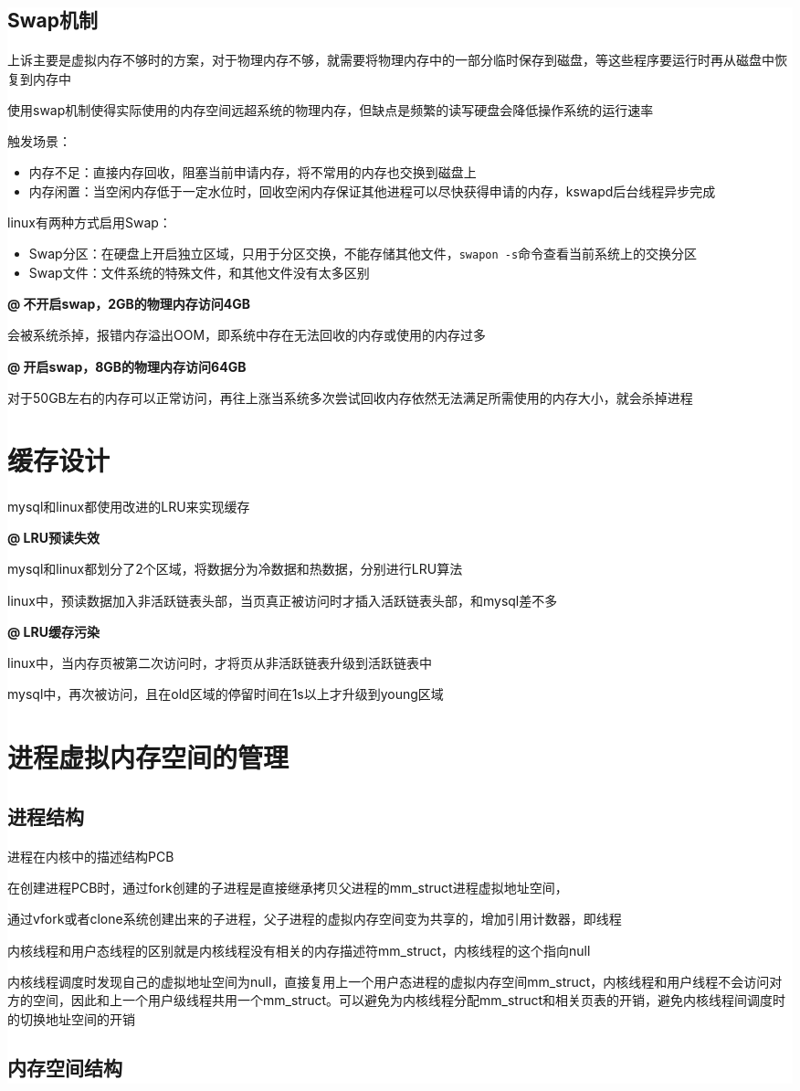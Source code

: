 ## Swap机制

上诉主要是虚拟内存不够时的方案，对于物理内存不够，就需要将物理内存中的一部分临时保存到磁盘，等这些程序要运行时再从磁盘中恢复到内存中

使用swap机制使得实际使用的内存空间远超系统的物理内存，但缺点是频繁的读写硬盘会降低操作系统的运行速率

触发场景：

- 内存不足：直接内存回收，阻塞当前申请内存，将不常用的内存也交换到磁盘上
- 内存闲置：当空闲内存低于一定水位时，回收空闲内存保证其他进程可以尽快获得申请的内存，kswapd后台线程异步完成

linux有两种方式启用Swap：

- Swap分区：在硬盘上开启独立区域，只用于分区交换，不能存储其他文件，`swapon -s`命令查看当前系统上的交换分区
- Swap文件：文件系统的特殊文件，和其他文件没有太多区别

**@ 不开启swap，2GB的物理内存访问4GB**

会被系统杀掉，报错内存溢出OOM，即系统中存在无法回收的内存或使用的内存过多

**@ 开启swap，8GB的物理内存访问64GB**

对于50GB左右的内存可以正常访问，再往上涨当系统多次尝试回收内存依然无法满足所需使用的内存大小，就会杀掉进程

# 缓存设计

mysql和linux都使用改进的LRU来实现缓存

**@ LRU预读失效**

mysql和linux都划分了2个区域，将数据分为冷数据和热数据，分别进行LRU算法

linux中，预读数据加入非活跃链表头部，当页真正被访问时才插入活跃链表头部，和mysql差不多

**@ LRU缓存污染**

linux中，当内存页被第二次访问时，才将页从非活跃链表升级到活跃链表中

mysql中，再次被访问，且在old区域的停留时间在1s以上才升级到young区域

# 进程虚拟内存空间的管理

## 进程结构

进程在内核中的描述结构PCB


在创建进程PCB时，通过fork创建的子进程是直接继承拷贝父进程的mm_struct进程虚拟地址空间，

通过vfork或者clone系统创建出来的子进程，父子进程的虚拟内存空间变为共享的，增加引用计数器，即线程

内核线程和用户态线程的区别就是内核线程没有相关的内存描述符mm_struct，内核线程的这个指向null

内核线程调度时发现自己的虚拟地址空间为null，直接复用上一个用户态进程的虚拟内存空间mm_struct，内核线程和用户线程不会访问对方的空间，因此和上一个用户级线程共用一个mm_struct。可以避免为内核线程分配mm_struct和相关页表的开销，避免内核线程间调度时的切换地址空间的开销

## 内存空间结构
